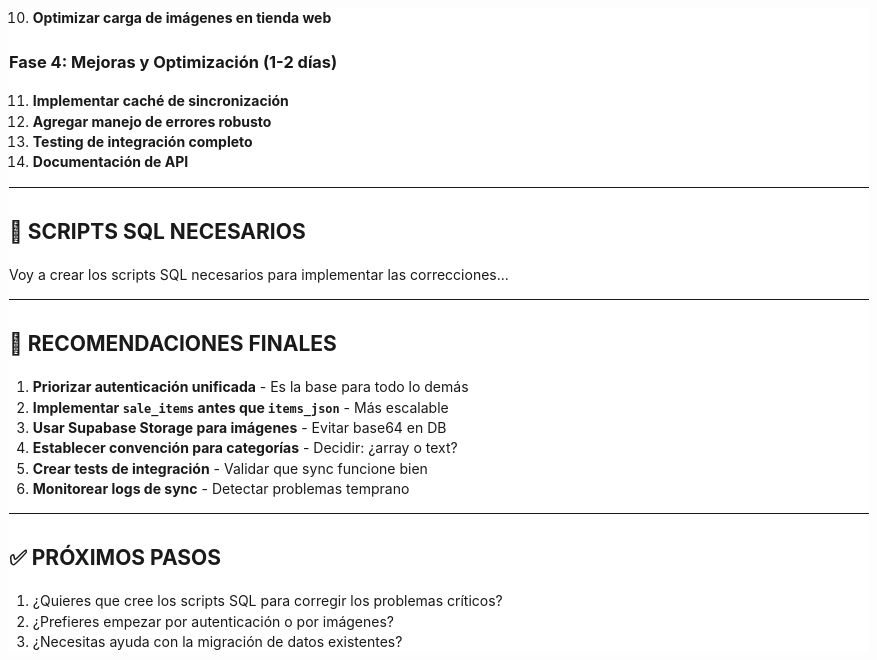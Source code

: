 10. **Optimizar carga de imágenes en tienda web**

### Fase 4: Mejoras y Optimización (1-2 días)

11. **Implementar caché de sincronización**
12. **Agregar manejo de errores robusto**
13. **Testing de integración completo**
14. **Documentación de API**

---

## 🔧 SCRIPTS SQL NECESARIOS

Voy a crear los scripts SQL necesarios para implementar las correcciones...

---

## 📝 RECOMENDACIONES FINALES

1. **Priorizar autenticación unificada** - Es la base para todo lo demás
2. **Implementar `sale_items` antes que `items_json`** - Más escalable
3. **Usar Supabase Storage para imágenes** - Evitar base64 en DB
4. **Establecer convención para categorías** - Decidir: ¿array o text?
5. **Crear tests de integración** - Validar que sync funcione bien
6. **Monitorear logs de sync** - Detectar problemas temprano

---

## ✅ PRÓXIMOS PASOS

1. ¿Quieres que cree los scripts SQL para corregir los problemas críticos?
2. ¿Prefieres empezar por autenticación o por imágenes?
3. ¿Necesitas ayuda con la migración de datos existentes?

